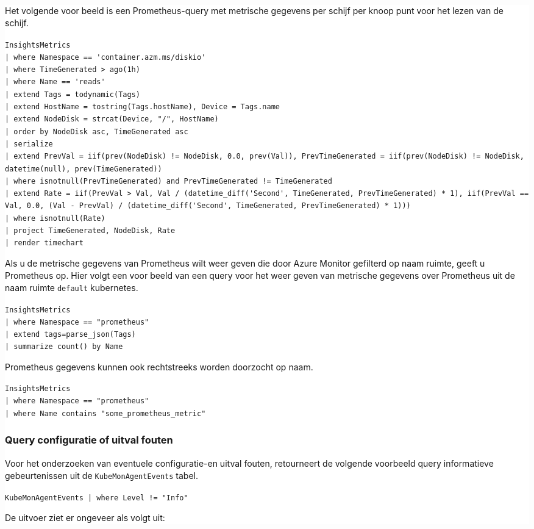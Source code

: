 Het volgende voor beeld is een Prometheus-query met metrische gegevens per schijf per knoop punt voor het lezen van de schijf.

```
InsightsMetrics
| where Namespace == 'container.azm.ms/diskio'
| where TimeGenerated > ago(1h)
| where Name == 'reads'
| extend Tags = todynamic(Tags)
| extend HostName = tostring(Tags.hostName), Device = Tags.name
| extend NodeDisk = strcat(Device, "/", HostName)
| order by NodeDisk asc, TimeGenerated asc
| serialize
| extend PrevVal = iif(prev(NodeDisk) != NodeDisk, 0.0, prev(Val)), PrevTimeGenerated = iif(prev(NodeDisk) != NodeDisk, datetime(null), prev(TimeGenerated))
| where isnotnull(PrevTimeGenerated) and PrevTimeGenerated != TimeGenerated
| extend Rate = iif(PrevVal > Val, Val / (datetime_diff('Second', TimeGenerated, PrevTimeGenerated) * 1), iif(PrevVal == Val, 0.0, (Val - PrevVal) / (datetime_diff('Second', TimeGenerated, PrevTimeGenerated) * 1)))
| where isnotnull(Rate)
| project TimeGenerated, NodeDisk, Rate
| render timechart

```

Als u de metrische gegevens van Prometheus wilt weer geven die door Azure Monitor gefilterd op naam ruimte, geeft u Prometheus op. Hier volgt een voor beeld van een query voor het weer geven van metrische gegevens over Prometheus uit de naam ruimte `default` kubernetes.

```
InsightsMetrics 
| where Namespace == "prometheus"
| extend tags=parse_json(Tags)
| summarize count() by Name
```

Prometheus gegevens kunnen ook rechtstreeks worden doorzocht op naam.

```
InsightsMetrics 
| where Namespace == "prometheus"
| where Name contains "some_prometheus_metric"
```

### <a name="query-config-or-scraping-errors"></a>Query configuratie of uitval fouten

Voor het onderzoeken van eventuele configuratie-en uitval fouten, retourneert de volgende voorbeeld query informatieve gebeurtenissen uit de `KubeMonAgentEvents` tabel.

```
KubeMonAgentEvents | where Level != "Info" 
```

De uitvoer ziet er ongeveer als volgt uit:
